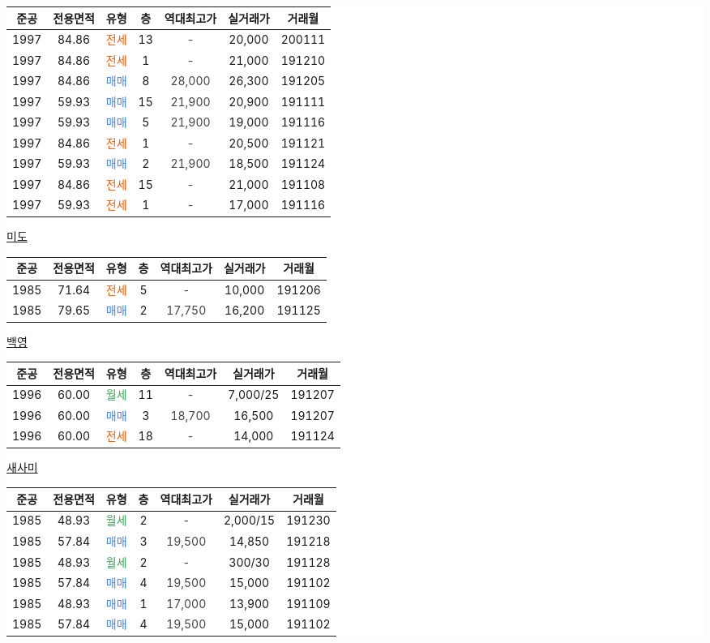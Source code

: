 |준공|전용면적|유형|층|역대최고가|실거래가|거래월|
|:---:|:---:|:---:|:---:|:---:|:---:|:---:|
|1997|84.86|<span style="color:#ff5a00">전세</span>|13|<span style="color:#444444">-</span>|20,000|200111|
|1997|84.86|<span style="color:#ff5a00">전세</span>|1|<span style="color:#444444">-</span>|21,000|191210|
|1997|84.86|<span style="color:#4285f3">매매</span>|8|<span style="color:#444444">28,000</span>|26,300|191205|
|1997|59.93|<span style="color:#4285f3">매매</span>|15|<span style="color:#444444">21,900</span>|20,900|191111|
|1997|59.93|<span style="color:#4285f3">매매</span>|5|<span style="color:#444444">21,900</span>|19,000|191116|
|1997|84.86|<span style="color:#ff5a00">전세</span>|1|<span style="color:#444444">-</span>|20,500|191121|
|1997|59.93|<span style="color:#4285f3">매매</span>|2|<span style="color:#444444">21,900</span>|18,500|191124|
|1997|84.86|<span style="color:#ff5a00">전세</span>|15|<span style="color:#444444">-</span>|21,000|191108|
|1997|59.93|<span style="color:#ff5a00">전세</span>|1|<span style="color:#444444">-</span>|17,000|191116|

[미도](https://search.naver.com/search.naver?query=%EC%9D%B8%EC%B2%9C%EA%B4%91%EC%97%AD%EC%8B%9C+%EA%B3%84%EC%96%91%EA%B5%AC+%ED%9A%A8%EC%84%B1%EB%8F%99+%EB%AF%B8%EB%8F%84)

|준공|전용면적|유형|층|역대최고가|실거래가|거래월|
|:---:|:---:|:---:|:---:|:---:|:---:|:---:|
|1985|71.64|<span style="color:#ff5a00">전세</span>|5|<span style="color:#444444">-</span>|10,000|191206|
|1985|79.65|<span style="color:#4285f3">매매</span>|2|<span style="color:#444444">17,750</span>|16,200|191125|

[백영](https://search.naver.com/search.naver?query=%EC%9D%B8%EC%B2%9C%EA%B4%91%EC%97%AD%EC%8B%9C+%EA%B3%84%EC%96%91%EA%B5%AC+%ED%9A%A8%EC%84%B1%EB%8F%99+%EB%B0%B1%EC%98%81)

|준공|전용면적|유형|층|역대최고가|실거래가|거래월|
|:---:|:---:|:---:|:---:|:---:|:---:|:---:|
|1996|60.00|<span style="color:#34a853">월세</span>|11|<span style="color:#444444">-</span>|7,000/25|191207|
|1996|60.00|<span style="color:#4285f3">매매</span>|3|<span style="color:#444444">18,700</span>|16,500|191207|
|1996|60.00|<span style="color:#ff5a00">전세</span>|18|<span style="color:#444444">-</span>|14,000|191124|

[새사미](https://search.naver.com/search.naver?query=%EC%9D%B8%EC%B2%9C%EA%B4%91%EC%97%AD%EC%8B%9C+%EA%B3%84%EC%96%91%EA%B5%AC+%ED%9A%A8%EC%84%B1%EB%8F%99+%EC%83%88%EC%82%AC%EB%AF%B8)

|준공|전용면적|유형|층|역대최고가|실거래가|거래월|
|:---:|:---:|:---:|:---:|:---:|:---:|:---:|
|1985|48.93|<span style="color:#34a853">월세</span>|2|<span style="color:#444444">-</span>|2,000/15|191230|
|1985|57.84|<span style="color:#4285f3">매매</span>|3|<span style="color:#444444">19,500</span>|14,850|191218|
|1985|48.93|<span style="color:#34a853">월세</span>|2|<span style="color:#444444">-</span>|300/30|191128|
|1985|57.84|<span style="color:#4285f3">매매</span>|4|<span style="color:#444444">19,500</span>|15,000|191102|
|1985|48.93|<span style="color:#4285f3">매매</span>|1|<span style="color:#444444">17,000</span>|13,900|191109|
|1985|57.84|<span style="color:#4285f3">매매</span>|4|<span style="color:#444444">19,500</span>|15,000|191102|
